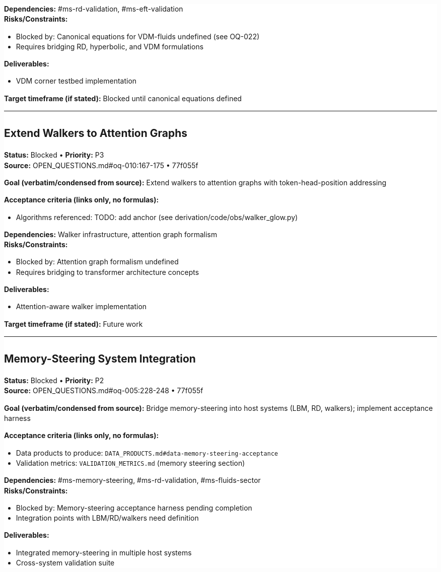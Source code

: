 **Dependencies:** #ms-rd-validation, #ms-eft-validation  
**Risks/Constraints:** 
- Blocked by: Canonical equations for VDM-fluids undefined (see OQ-022)
- Requires bridging RD, hyperbolic, and VDM formulations

**Deliverables:** 
- VDM corner testbed implementation

**Target timeframe (if stated):** Blocked until canonical equations defined

---

## <a id="ms-walker-extension-attention"></a>Extend Walkers to Attention Graphs
**Status:** Blocked • **Priority:** P3  
**Source:** OPEN_QUESTIONS.md#oq-010:167-175 • 77f055f

**Goal (verbatim/condensed from source):** Extend walkers to attention graphs with token-head-position addressing

**Acceptance criteria (links only, no formulas):**
- Algorithms referenced: TODO: add anchor (see derivation/code/obs/walker_glow.py)

**Dependencies:** Walker infrastructure, attention graph formalism  
**Risks/Constraints:** 
- Blocked by: Attention graph formalism undefined
- Requires bridging to transformer architecture concepts

**Deliverables:** 
- Attention-aware walker implementation

**Target timeframe (if stated):** Future work

---

## <a id="ms-memory-steering-bridges"></a>Memory-Steering System Integration
**Status:** Blocked • **Priority:** P2  
**Source:** OPEN_QUESTIONS.md#oq-005:228-248 • 77f055f

**Goal (verbatim/condensed from source):** Bridge memory-steering into host systems (LBM, RD, walkers); implement acceptance harness

**Acceptance criteria (links only, no formulas):**
- Data products to produce: `DATA_PRODUCTS.md#data-memory-steering-acceptance`
- Validation metrics: `VALIDATION_METRICS.md` (memory steering section)

**Dependencies:** #ms-memory-steering, #ms-rd-validation, #ms-fluids-sector  
**Risks/Constraints:** 
- Blocked by: Memory-steering acceptance harness pending completion
- Integration points with LBM/RD/walkers need definition

**Deliverables:** 
- Integrated memory-steering in multiple host systems
- Cross-system validation suite

